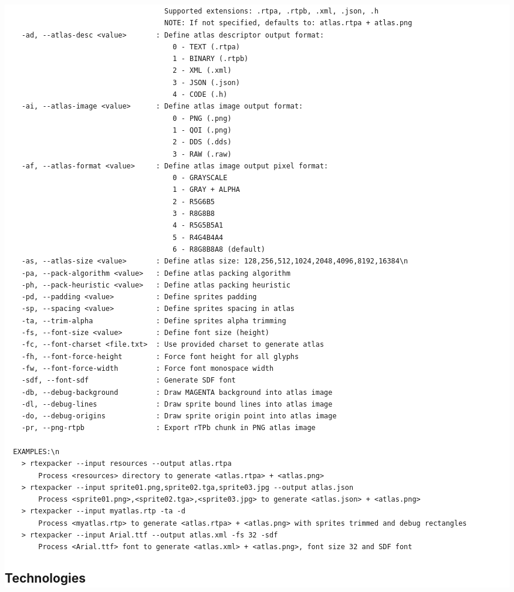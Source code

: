 ```
                                      Supported extensions: .rtpa, .rtpb, .xml, .json, .h
                                      NOTE: If not specified, defaults to: atlas.rtpa + atlas.png
    -ad, --atlas-desc <value>       : Define atlas descriptor output format:
                                        0 - TEXT (.rtpa)
                                        1 - BINARY (.rtpb)
                                        2 - XML (.xml)
                                        3 - JSON (.json)
                                        4 - CODE (.h)
    -ai, --atlas-image <value>      : Define atlas image output format:
                                        0 - PNG (.png)
                                        1 - QOI (.png)
                                        2 - DDS (.dds)
                                        3 - RAW (.raw)
    -af, --atlas-format <value>     : Define atlas image output pixel format:
                                        0 - GRAYSCALE
                                        1 - GRAY + ALPHA
                                        2 - R5G6B5
                                        3 - R8G8B8
                                        4 - R5G5B5A1
                                        5 - R4G4B4A4
                                        6 - R8G8B8A8 (default)
    -as, --atlas-size <value>       : Define atlas size: 128,256,512,1024,2048,4096,8192,16384\n
    -pa, --pack-algorithm <value>   : Define atlas packing algorithm
    -ph, --pack-heuristic <value>   : Define atlas packing heuristic
    -pd, --padding <value>          : Define sprites padding
    -sp, --spacing <value>          : Define sprites spacing in atlas
    -ta, --trim-alpha               : Define sprites alpha trimming
    -fs, --font-size <value>        : Define font size (height)
    -fc, --font-charset <file.txt>  : Use provided charset to generate atlas
    -fh, --font-force-height        : Force font height for all glyphs
    -fw, --font-force-width         : Force font monospace width
    -sdf, --font-sdf                : Generate SDF font
    -db, --debug-background         : Draw MAGENTA background into atlas image
    -dl, --debug-lines              : Draw sprite bound lines into atlas image
    -do, --debug-origins            : Draw sprite origin point into atlas image
    -pr, --png-rtpb                 : Export rTPb chunk in PNG atlas image

  EXAMPLES:\n
    > rtexpacker --input resources --output atlas.rtpa
        Process <resources> directory to generate <atlas.rtpa> + <atlas.png>
    > rtexpacker --input sprite01.png,sprite02.tga,sprite03.jpg --output atlas.json
        Process <sprite01.png>,<sprite02.tga>,<sprite03.jpg> to generate <atlas.json> + <atlas.png>
    > rtexpacker --input myatlas.rtp -ta -d
        Process <myatlas.rtp> to generate <atlas.rtpa> + <atlas.png> with sprites trimmed and debug rectangles
    > rtexpacker --input Arial.ttf --output atlas.xml -fs 32 -sdf
        Process <Arial.ttf> font to generate <atlas.xml> + <atlas.png>, font size 32 and SDF font
```

## Technologies
